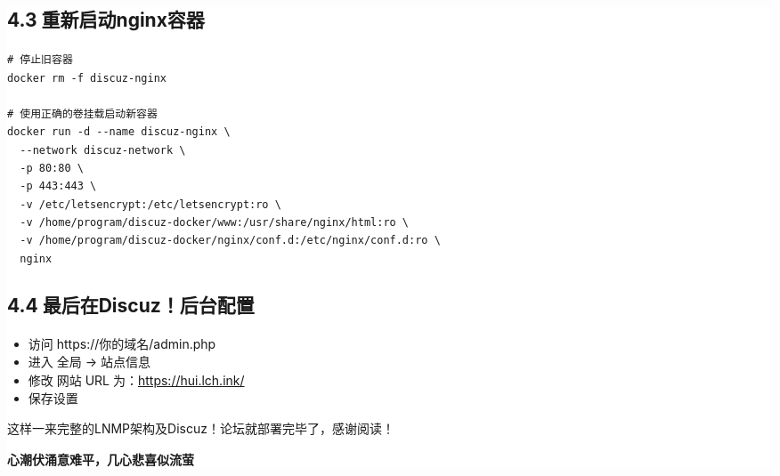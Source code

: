 ## 4.3 重新启动nginx容器
```
# 停止旧容器
docker rm -f discuz-nginx

# 使用正确的卷挂载启动新容器
docker run -d --name discuz-nginx \
  --network discuz-network \
  -p 80:80 \
  -p 443:443 \
  -v /etc/letsencrypt:/etc/letsencrypt:ro \
  -v /home/program/discuz-docker/www:/usr/share/nginx/html:ro \
  -v /home/program/discuz-docker/nginx/conf.d:/etc/nginx/conf.d:ro \
  nginx
```

## 4.4 最后在Discuz！后台配置
- 访问 https://你的域名/admin.php
- 进入 ​​全局 → 站点信息​​
- 修改 ​​网站 URL​​ 为：https://hui.lch.ink/
- 保存设置

这样一来完整的LNMP架构及Discuz！论坛就部署完毕了，感谢阅读！

**心潮伏涌意难平，几心悲喜似流萤**